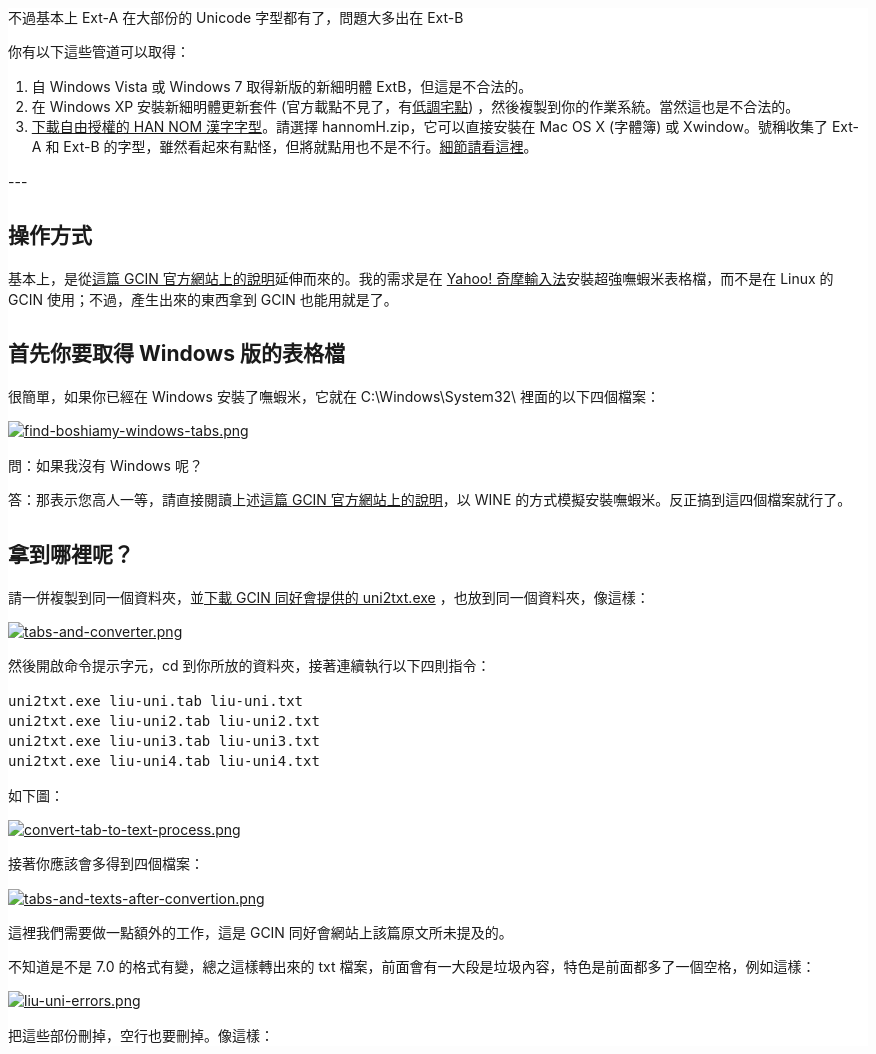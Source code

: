 不過基本上 Ext-A 在大部份的 Unicode 字型都有了，問題大多出在 Ext-B

你有以下這些管道可以取得：
<ol>
	<li>自 Windows Vista 或 Windows 7 取得新版的新細明體 ExtB，但這是不合法的。</li>
	<li>在 Windows XP 安裝新細明體更新套件 (官方載點不見了，有<a href="http://blog.chweng.idv.tw/archives/221">低調宅點</a>) ，然後複製到你的作業系統。當然這也是不合法的。</li>
	<li><a href="http://sourceforge.net/project/showfiles.php?group_id=153105&amp;package_id=172061">下載自由授權的 HAN NOM 漢字字型</a>。請選擇 hannomH.zip，它可以直接安裝在 Mac OS X (字體簿) 或 Xwindow。號稱收集了 Ext-A 和 Ext-B 的字型，雖然看起來有點怪，但將就點用也不是不行。<a href="http://www.opendesktop.org.tw/modules/newbb/viewtopic.php?post_id=1083">細節請看這裡</a>。</li>
</ol>
---
<h2>操作方式</h2>
基本上，是從<a href="http://cle.linux.org.tw/trac/wiki/GcinInstallBoshiamy">這篇 GCIN 官方網站上的說明</a>延伸而來的。我的需求是在 <a href="http://tw.download.yahoo.com/keykey/">Yahoo! 奇摩輸入法</a>安裝超強嘸蝦米表格檔，而不是在 Linux 的 GCIN 使用；不過，產生出來的東西拿到 GCIN 也能用就是了。
<h2>首先你要取得 Windows 版的表格檔</h2>
很簡單，如果你已經在 Windows 安裝了嘸蝦米，它就在 C:\Windows\System32\ 裡面的以下四個檔案：

<a title="Flickr 上 chitsaou 的 find-boshiamy-windows-tabs.png" href="http://www.flickr.com/photos/chitsaou/3186607314/"><img src="http://farm4.static.flickr.com/3438/3186607314_62ee0eb370_o.png" alt="find-boshiamy-windows-tabs.png" width="624" height="465" /></a>

問：如果我沒有 Windows 呢？

答：那表示您高人一等，請直接閱讀上述<a href="http://cle.linux.org.tw/trac/wiki/GcinInstallBoshiamy">這篇 GCIN 官方網站上的說明</a>，以 WINE 的方式模擬安裝嘸蝦米。反正搞到這四個檔案就行了。
<h2>拿到哪裡呢？</h2>
請一併複製到同一個資料夾，並<a href="http://cle.linux.org.tw/trac/attachment/wiki/GcinInstallBoshiamy/uni2txt.exe?format=raw">下載 GCIN 同好會提供的 uni2txt.exe</a> ，也放到同一個資料夾，像這樣：

<a title="Flickr 上 chitsaou 的 tabs-and-converter.png" href="http://www.flickr.com/photos/chitsaou/3185798621/"><img src="http://farm4.static.flickr.com/3298/3185798621_ecd124c21b_o.png" alt="tabs-and-converter.png" width="542" height="420" /></a>

然後開啟命令提示字元，cd 到你所放的資料夾，接著連續執行以下四則指令：

<pre>uni2txt.exe liu-uni.tab liu-uni.txt
uni2txt.exe liu-uni2.tab liu-uni2.txt
uni2txt.exe liu-uni3.tab liu-uni3.txt
uni2txt.exe liu-uni4.tab liu-uni4.txt</pre>

如下圖：

<a title="Flickr 上 chitsaou 的 convert-tab-to-text-process.png" href="http://www.flickr.com/photos/chitsaou/3185798567/"><img src="http://farm4.static.flickr.com/3301/3185798567_25eb46d2af_o.png" alt="convert-tab-to-text-process.png" width="685" height="631" /></a>

接著你應該會多得到四個檔案：

<a title="Flickr 上 chitsaou 的 tabs-and-texts-after-convertion.png" href="http://www.flickr.com/photos/chitsaou/3186639478/"><img src="http://farm4.static.flickr.com/3322/3186639478_ecfd1e321c_o.png" alt="tabs-and-texts-after-convertion.png" width="543" height="423" /></a>

這裡我們需要做一點額外的工作，這是 GCIN 同好會網站上該篇原文所未提及的。

不知道是不是 7.0 的格式有變，總之這樣轉出來的 txt 檔案，前面會有一大段是垃圾內容，特色是前面都多了一個空格，例如這樣：

<a title="Flickr 上 chitsaou 的 liu-uni-errors.png" href="http://www.flickr.com/photos/chitsaou/3186116943/"><img src="http://farm4.static.flickr.com/3093/3186116943_6024dce8e1_o.png" alt="liu-uni-errors.png" width="366" height="396" /></a>

把這些部份刪掉，空行也要刪掉。像這樣：
